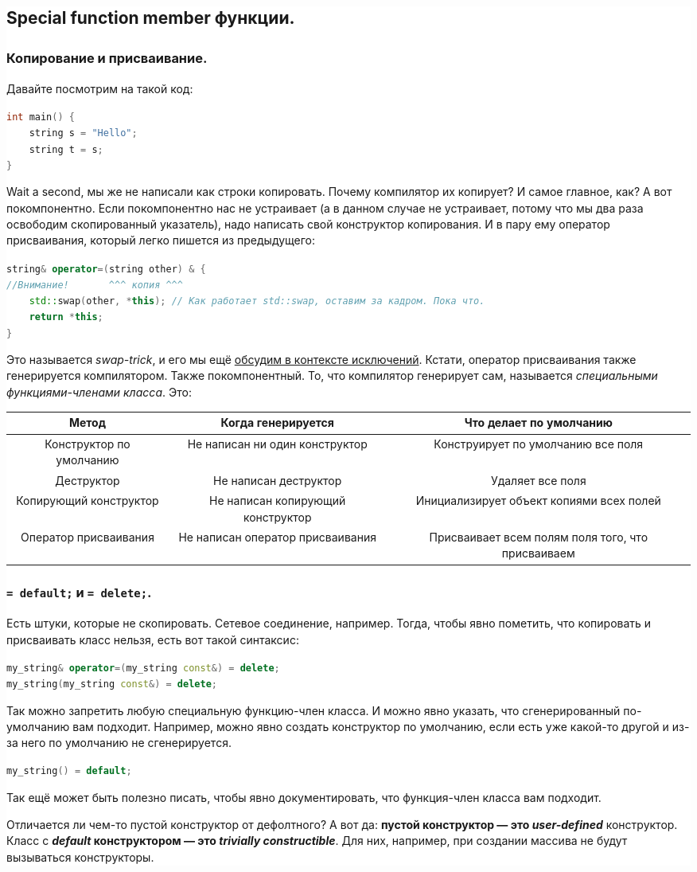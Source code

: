 
## Special function member функции.
### Копирование и присваивание.
Давайте посмотрим на такой код:
```c++
int main() {
    string s = "Hello";
    string t = s;
}
```
Wait a second, мы же не написали как строки копировать. Почему компилятор их копирует? И самое главное, как? А вот покомпонентно. Если покомпонентно нас не устраивает (а в данном случае не устраивает, потому что мы два раза освободим скопированный указатель), надо написать свой конструктор копирования. И в пару ему оператор присваивания, который легко пишется из предыдущего:
```c++
string& operator=(string other) & {
//Внимание!       ^^^ копия ^^^
    std::swap(other, *this); // Как работает std::swap, оставим за кадром. Пока что.
    return *this;
}
```
Это называется *swap-trick*, и его мы ещё [обсудим в контексте исключений](./08_exceptions.md#swap-trick). Кстати, оператор присваивания также генерируется компилятором. Также покомпонентный. То, что компилятор генерирует сам, называется *специальными функциями-членами класса*. Это:

|         Метод          |        Когда генерируется       |             Что делает по умолчанию             |
|:----------------------:|:-------------------------------:|:-----------------------------------------------:|
|Конструктор по умолчанию|  Не написан ни один конструктор |        Конструирует по умолчанию все поля       |
|       Деструктор       |      Не написан деструктор      |                 Удаляет все поля                |
| Копирующий конструктор |Не написан копирующий конструктор|     Инициализирует объект копиями всех полей    |
|  Оператор присваивания | Не написан оператор присваивания|Присваивает всем полям поля того, что присваиваем|


### `= default;` и `= delete;`.
Есть штуки, которые не скопировать. Сетевое соединение, например. Тогда, чтобы явно пометить, что копировать и присваивать класс нельзя, есть вот такой синтаксис:
```c++
my_string& operator=(my_string const&) = delete;
my_string(my_string const&) = delete;
```
Так можно запретить любую специальную функцию-член класса. И можно явно указать, что сгенерированный по-умолчанию вам подходит. Например, можно явно создать конструктор по умолчанию, если есть уже какой-то другой и из-за него по умолчанию не сгенерируется.
```c++
my_string() = default;
```
Так ещё может быть полезно писать, чтобы явно документировать, что функция-член класса вам подходит.

Отличается ли чем-то пустой конструктор от дефолтного? А вот да: **пустой конструктор — это *user-defined*** конструктор. Класс с ***default* конструктором — это  *trivially constructible***. Для них, например, при создании массива не будут вызываться конструкторы.
